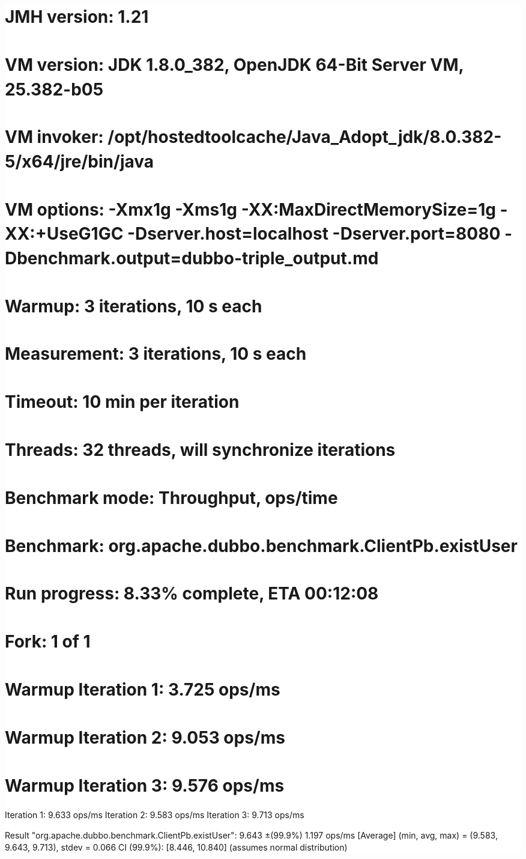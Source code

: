 
# JMH version: 1.21
# VM version: JDK 1.8.0_382, OpenJDK 64-Bit Server VM, 25.382-b05
# VM invoker: /opt/hostedtoolcache/Java_Adopt_jdk/8.0.382-5/x64/jre/bin/java
# VM options: -Xmx1g -Xms1g -XX:MaxDirectMemorySize=1g -XX:+UseG1GC -Dserver.host=localhost -Dserver.port=8080 -Dbenchmark.output=dubbo-triple_output.md
# Warmup: 3 iterations, 10 s each
# Measurement: 3 iterations, 10 s each
# Timeout: 10 min per iteration
# Threads: 32 threads, will synchronize iterations
# Benchmark mode: Throughput, ops/time
# Benchmark: org.apache.dubbo.benchmark.ClientPb.existUser

# Run progress: 8.33% complete, ETA 00:12:08
# Fork: 1 of 1
# Warmup Iteration   1: 3.725 ops/ms
# Warmup Iteration   2: 9.053 ops/ms
# Warmup Iteration   3: 9.576 ops/ms
Iteration   1: 9.633 ops/ms
Iteration   2: 9.583 ops/ms
Iteration   3: 9.713 ops/ms


Result "org.apache.dubbo.benchmark.ClientPb.existUser":
  9.643 ±(99.9%) 1.197 ops/ms [Average]
  (min, avg, max) = (9.583, 9.643, 9.713), stdev = 0.066
  CI (99.9%): [8.446, 10.840] (assumes normal distribution)
